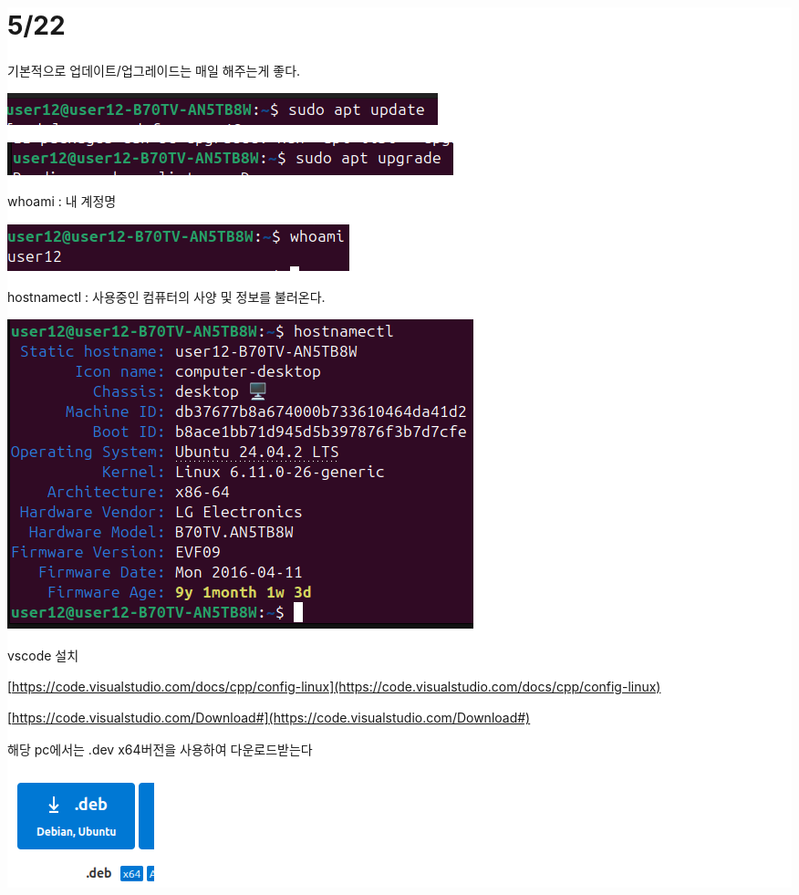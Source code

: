 # 5/22

기본적으로 업데이트/업그레이드는 매일 해주는게 좋다.

![image.png](0522/5221fadbd5938f080e8ae98fddafcc3aaec/image.png)

![image.png](0522/5221fadbd5938f080e8ae98fddafcc3aaec/image%201.png)

whoami : 내 계정명

![image.png](0522/5221fadbd5938f080e8ae98fddafcc3aaec/image%202.png)

hostnamectl : 사용중인 컴퓨터의 사양 및 정보를 불러온다.

![image.png](0522/5221fadbd5938f080e8ae98fddafcc3aaec/image%203.png)

vscode 설치

[https://code.visualstudio.com/docs/cpp/config-linux](https://code.visualstudio.com/docs/cpp/config-linux)

[https://code.visualstudio.com/Download#](https://code.visualstudio.com/Download#)

해당 pc에서는 .dev x64버전을 사용하여 다운로드받는다

![image.png](0522/5221fadbd5938f080e8ae98fddafcc3aaec/image%204.png)
